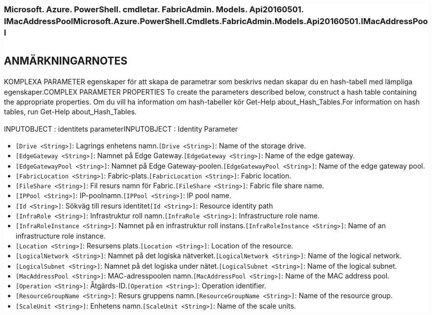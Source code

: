 ### <span data-ttu-id="64147-139">Microsoft. Azure. PowerShell. cmdletar. FabricAdmin. Models. Api20160501. IMacAddressPool</span><span class="sxs-lookup"><span data-stu-id="64147-139">Microsoft.Azure.PowerShell.Cmdlets.FabricAdmin.Models.Api20160501.IMacAddressPool</span></span>



## <span data-ttu-id="64147-140">ANMÄRKNINGAR</span><span class="sxs-lookup"><span data-stu-id="64147-140">NOTES</span></span>

<span data-ttu-id="64147-141">KOMPLEXA PARAMETER egenskaper för att skapa de parametrar som beskrivs nedan skapar du en hash-tabell med lämpliga egenskaper.</span><span class="sxs-lookup"><span data-stu-id="64147-141">COMPLEX PARAMETER PROPERTIES To create the parameters described below, construct a hash table containing the appropriate properties.</span></span> <span data-ttu-id="64147-142">Om du vill ha information om hash-tabeller kör Get-Help about_Hash_Tables.</span><span class="sxs-lookup"><span data-stu-id="64147-142">For information on hash tables, run Get-Help about_Hash_Tables.</span></span>

<span data-ttu-id="64147-143">INPUTOBJECT <IFabricAdminIdentity> : identitets parameter</span><span class="sxs-lookup"><span data-stu-id="64147-143">INPUTOBJECT <IFabricAdminIdentity>: Identity Parameter</span></span>
  - <span data-ttu-id="64147-144">`[Drive <String>]`: Lagrings enhetens namn.</span><span class="sxs-lookup"><span data-stu-id="64147-144">`[Drive <String>]`: Name of the storage drive.</span></span>
  - <span data-ttu-id="64147-145">`[EdgeGateway <String>]`: Namnet på Edge Gateway.</span><span class="sxs-lookup"><span data-stu-id="64147-145">`[EdgeGateway <String>]`: Name of the edge gateway.</span></span>
  - <span data-ttu-id="64147-146">`[EdgeGatewayPool <String>]`: Namnet på Edge Gateway-poolen.</span><span class="sxs-lookup"><span data-stu-id="64147-146">`[EdgeGatewayPool <String>]`: Name of the edge gateway pool.</span></span>
  - <span data-ttu-id="64147-147">`[FabricLocation <String>]`: Fabric-plats.</span><span class="sxs-lookup"><span data-stu-id="64147-147">`[FabricLocation <String>]`: Fabric location.</span></span>
  - <span data-ttu-id="64147-148">`[FileShare <String>]`: Fil resurs namn för Fabric.</span><span class="sxs-lookup"><span data-stu-id="64147-148">`[FileShare <String>]`: Fabric file share name.</span></span>
  - <span data-ttu-id="64147-149">`[IPPool <String>]`: IP-poolnamn.</span><span class="sxs-lookup"><span data-stu-id="64147-149">`[IPPool <String>]`: IP pool name.</span></span>
  - <span data-ttu-id="64147-150">`[Id <String>]`: Sökväg till resurs identitet</span><span class="sxs-lookup"><span data-stu-id="64147-150">`[Id <String>]`: Resource identity path</span></span>
  - <span data-ttu-id="64147-151">`[InfraRole <String>]`: Infrastruktur roll namn.</span><span class="sxs-lookup"><span data-stu-id="64147-151">`[InfraRole <String>]`: Infrastructure role name.</span></span>
  - <span data-ttu-id="64147-152">`[InfraRoleInstance <String>]`: Namnet på en infrastruktur roll instans.</span><span class="sxs-lookup"><span data-stu-id="64147-152">`[InfraRoleInstance <String>]`: Name of an infrastructure role instance.</span></span>
  - <span data-ttu-id="64147-153">`[Location <String>]`: Resursens plats.</span><span class="sxs-lookup"><span data-stu-id="64147-153">`[Location <String>]`: Location of the resource.</span></span>
  - <span data-ttu-id="64147-154">`[LogicalNetwork <String>]`: Namnet på det logiska nätverket.</span><span class="sxs-lookup"><span data-stu-id="64147-154">`[LogicalNetwork <String>]`: Name of the logical network.</span></span>
  - <span data-ttu-id="64147-155">`[LogicalSubnet <String>]`: Namnet på det logiska under nätet.</span><span class="sxs-lookup"><span data-stu-id="64147-155">`[LogicalSubnet <String>]`: Name of the logical subnet.</span></span>
  - <span data-ttu-id="64147-156">`[MacAddressPool <String>]`: MAC-adresspoolen namn.</span><span class="sxs-lookup"><span data-stu-id="64147-156">`[MacAddressPool <String>]`: Name of the MAC address pool.</span></span>
  - <span data-ttu-id="64147-157">`[Operation <String>]`: Åtgärds-ID.</span><span class="sxs-lookup"><span data-stu-id="64147-157">`[Operation <String>]`: Operation identifier.</span></span>
  - <span data-ttu-id="64147-158">`[ResourceGroupName <String>]`: Resurs gruppens namn.</span><span class="sxs-lookup"><span data-stu-id="64147-158">`[ResourceGroupName <String>]`: Name of the resource group.</span></span>
  - <span data-ttu-id="64147-159">`[ScaleUnit <String>]`: Enhetens namn.</span><span class="sxs-lookup"><span data-stu-id="64147-159">`[ScaleUnit <String>]`: Name of the scale units.</span></span>